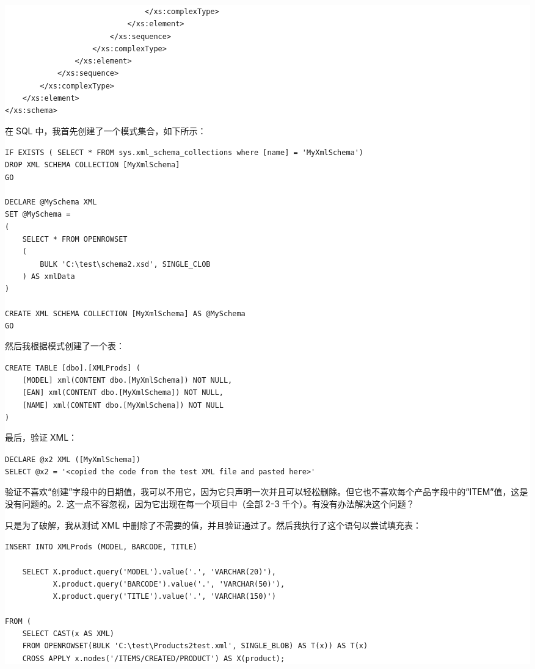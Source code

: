 ```
                                </xs:complexType>
                            </xs:element>
                        </xs:sequence>
                    </xs:complexType>
                </xs:element>
            </xs:sequence>
        </xs:complexType>
    </xs:element>
</xs:schema> 
```

在 SQL 中，我首先创建了一个模式集合，如下所示：

```
IF EXISTS ( SELECT * FROM sys.xml_schema_collections where [name] = 'MyXmlSchema')
DROP XML SCHEMA COLLECTION [MyXmlSchema]
GO

DECLARE @MySchema XML
SET @MySchema = 
(
    SELECT * FROM OPENROWSET
    (
        BULK 'C:\test\schema2.xsd', SINGLE_CLOB 
    ) AS xmlData
)

CREATE XML SCHEMA COLLECTION [MyXmlSchema] AS @MySchema 
GO 
```

然后我根据模式创建了一个表：

```
CREATE TABLE [dbo].[XMLProds] (
    [MODEL] xml(CONTENT dbo.[MyXmlSchema]) NOT NULL,
    [EAN] xml(CONTENT dbo.[MyXmlSchema]) NOT NULL,
    [NAME] xml(CONTENT dbo.[MyXmlSchema]) NOT NULL
) 
```

最后，验证 XML：

```
DECLARE @x2 XML ([MyXmlSchema])
SELECT @x2 = '<copied the code from the test XML file and pasted here>' 
```

验证不喜欢“创建”字段中的日期值，我可以不用它，因为它只声明一次并且可以轻松删除。但它也不喜欢每个产品字段中的“ITEM”值，这是没有问题的。2\. 这一点不容忽视，因为它出现在每一个项目中（全部 2-3 千个）。有没有办法解决这个问题？

只是为了破解，我从测试 XML 中删除了不需要的值，并且验证通过了。然后我执行了这个语句以尝试填充表：

```
INSERT INTO XMLProds (MODEL, BARCODE, TITLE)

    SELECT X.product.query('MODEL').value('.', 'VARCHAR(20)'),
           X.product.query('BARCODE').value('.', 'VARCHAR(50)'),
           X.product.query('TITLE').value('.', 'VARCHAR(150)')

FROM (
    SELECT CAST(x AS XML)
    FROM OPENROWSET(BULK 'C:\test\Products2test.xml', SINGLE_BLOB) AS T(x)) AS T(x)
    CROSS APPLY x.nodes('/ITEMS/CREATED/PRODUCT') AS X(product); 
```
